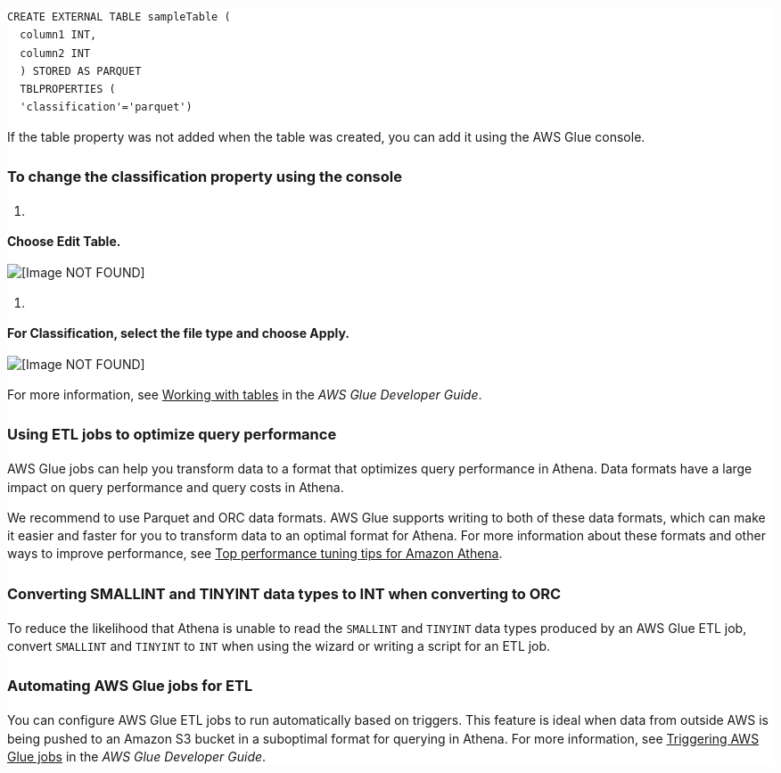 ```
CREATE EXTERNAL TABLE sampleTable (
  column1 INT,
  column2 INT
  ) STORED AS PARQUET
  TBLPROPERTIES (
  'classification'='parquet')
```

If the table property was not added when the table was created, you can add it using the AWS Glue console\.

### To change the classification property using the console<a name="to-change-the-classification-property-using-the-console"></a>

1.   
**Choose **Edit Table**\.**  

![\[Image NOT FOUND\]](http://docs.aws.amazon.com/athena/latest/ug/images/glue_edit_table.png)

1.   
**For **Classification**, select the file type and choose **Apply**\.**  

![\[Image NOT FOUND\]](http://docs.aws.amazon.com/athena/latest/ug/images/glue_edit_table_classification.png)

For more information, see [Working with tables](https://docs.aws.amazon.com/glue/latest/dg/console-tables.html) in the *AWS Glue Developer Guide*\.

### Using ETL jobs to optimize query performance<a name="schema-etl-performance"></a>

AWS Glue jobs can help you transform data to a format that optimizes query performance in Athena\. Data formats have a large impact on query performance and query costs in Athena\.

We recommend to use Parquet and ORC data formats\. AWS Glue supports writing to both of these data formats, which can make it easier and faster for you to transform data to an optimal format for Athena\. For more information about these formats and other ways to improve performance, see [Top performance tuning tips for Amazon Athena](http://aws.amazon.com/blogs/big-data/top-10-performance-tuning-tips-for-amazon-athena/)\.

### Converting SMALLINT and TINYINT data types to INT when converting to ORC<a name="schema-etl-orc"></a>

To reduce the likelihood that Athena is unable to read the `SMALLINT` and `TINYINT` data types produced by an AWS Glue ETL job, convert `SMALLINT` and `TINYINT` to `INT` when using the wizard or writing a script for an ETL job\.

### Automating AWS Glue jobs for ETL<a name="schema-etl-automate"></a>

You can configure AWS Glue ETL jobs to run automatically based on triggers\. This feature is ideal when data from outside AWS is being pushed to an Amazon S3 bucket in a suboptimal format for querying in Athena\. For more information, see [Triggering AWS Glue jobs](https://docs.aws.amazon.com/glue/latest/dg/trigger-job.html) in the *AWS Glue Developer Guide*\.